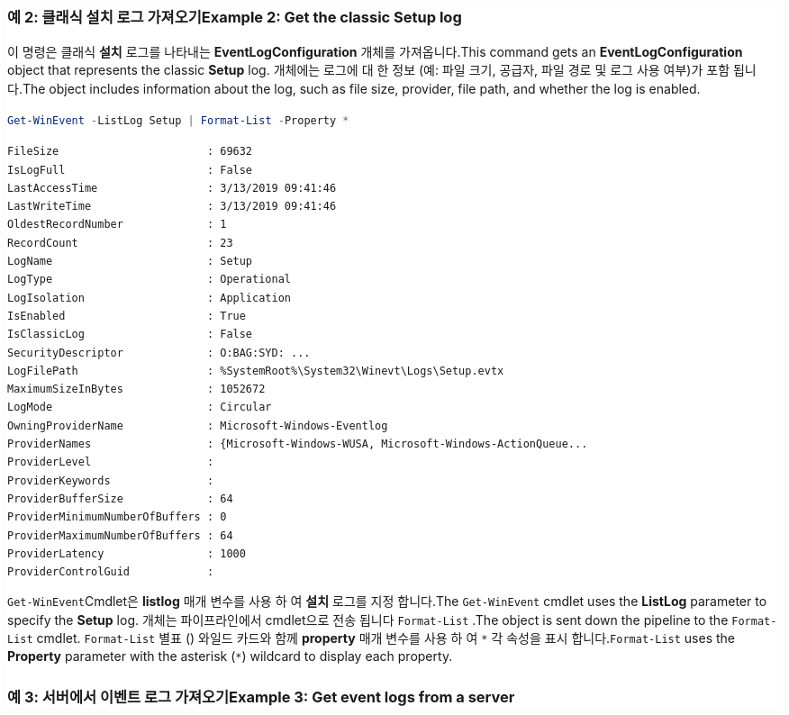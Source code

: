 ### <span data-ttu-id="d7788-133">예 2: 클래식 설치 로그 가져오기</span><span class="sxs-lookup"><span data-stu-id="d7788-133">Example 2: Get the classic Setup log</span></span>

<span data-ttu-id="d7788-134">이 명령은 클래식 **설치** 로그를 나타내는 **EventLogConfiguration** 개체를 가져옵니다.</span><span class="sxs-lookup"><span data-stu-id="d7788-134">This command gets an **EventLogConfiguration** object that represents the classic **Setup** log.</span></span> <span data-ttu-id="d7788-135">개체에는 로그에 대 한 정보 (예: 파일 크기, 공급자, 파일 경로 및 로그 사용 여부)가 포함 됩니다.</span><span class="sxs-lookup"><span data-stu-id="d7788-135">The object includes information about the log, such as file size, provider, file path, and whether the log is enabled.</span></span>

```powershell
Get-WinEvent -ListLog Setup | Format-List -Property *
```

```Output
FileSize                       : 69632
IsLogFull                      : False
LastAccessTime                 : 3/13/2019 09:41:46
LastWriteTime                  : 3/13/2019 09:41:46
OldestRecordNumber             : 1
RecordCount                    : 23
LogName                        : Setup
LogType                        : Operational
LogIsolation                   : Application
IsEnabled                      : True
IsClassicLog                   : False
SecurityDescriptor             : O:BAG:SYD: ...
LogFilePath                    : %SystemRoot%\System32\Winevt\Logs\Setup.evtx
MaximumSizeInBytes             : 1052672
LogMode                        : Circular
OwningProviderName             : Microsoft-Windows-Eventlog
ProviderNames                  : {Microsoft-Windows-WUSA, Microsoft-Windows-ActionQueue...
ProviderLevel                  :
ProviderKeywords               :
ProviderBufferSize             : 64
ProviderMinimumNumberOfBuffers : 0
ProviderMaximumNumberOfBuffers : 64
ProviderLatency                : 1000
ProviderControlGuid            :
```

<span data-ttu-id="d7788-136">`Get-WinEvent`Cmdlet은 **listlog** 매개 변수를 사용 하 여 **설치** 로그를 지정 합니다.</span><span class="sxs-lookup"><span data-stu-id="d7788-136">The `Get-WinEvent` cmdlet uses the **ListLog** parameter to specify the **Setup** log.</span></span> <span data-ttu-id="d7788-137">개체는 파이프라인에서 cmdlet으로 전송 됩니다 `Format-List` .</span><span class="sxs-lookup"><span data-stu-id="d7788-137">The object is sent down the pipeline to the `Format-List` cmdlet.</span></span> <span data-ttu-id="d7788-138">`Format-List` 별표 () 와일드 카드와 함께 **property** 매개 변수를 사용 하 여 `*` 각 속성을 표시 합니다.</span><span class="sxs-lookup"><span data-stu-id="d7788-138">`Format-List` uses the **Property** parameter with the asterisk (`*`) wildcard to display each property.</span></span>

### <span data-ttu-id="d7788-139">예 3: 서버에서 이벤트 로그 가져오기</span><span class="sxs-lookup"><span data-stu-id="d7788-139">Example 3: Get event logs from a server</span></span>
